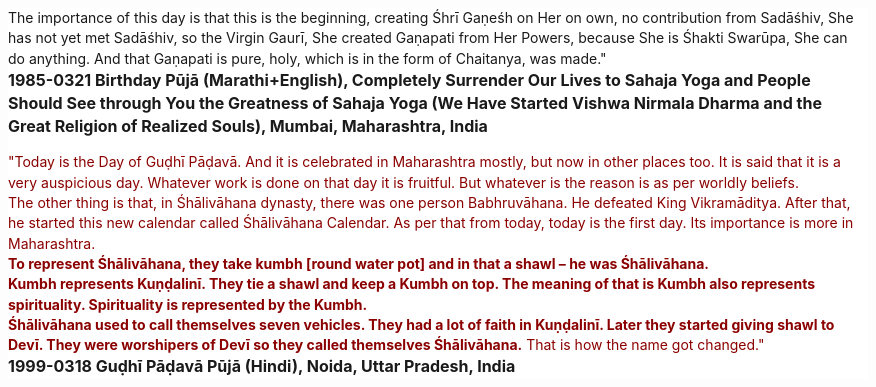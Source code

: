The importance of this day is that this is the beginning, creating Śhrī Gaṇeśh on Her on own, no contribution from Sadāśhiv, She has not yet met Sadāśhiv, so the Virgin Gaurī, She created Gaṇapati from Her Powers, because She is Śhakti Swarūpa, She can do anything. And that Gaṇapati is pure, holy, which is in the form of Chaitanya, was made."</font><br>
<font size="+0"><b>1985-0321 Birthday Pūjā (Marathi+English), Completely Surrender Our Lives to Sahaja Yoga and People Should See through You the Greatness of Sahaja Yoga (We Have Started Vishwa Nirmala Dharma and the Great Religion of Realized Souls), Mumbai, Maharashtra, India</b></font>
</p>

<p>
<font color="DarkRed">"Today is the Day of Guḍhī Pāḍavā. And it is celebrated in Maharashtra mostly, but now in other places too. It is said that it is a very auspicious day. Whatever work is done on that day it is fruitful. But whatever is the reason is as per worldly beliefs.<br>
The other thing is that, in Śhālivāhana dynasty, there was one person Babhruvāhana. He defeated King Vikramāditya. After that, he started this new calendar called Śhālivāhana Calendar. As per that from today, today is the first day. Its importance is more in Maharashtra.<br>
<b>To represent Śhālivāhana, they take kumbh [round water pot] and in that a shawl – he was Śhālivāhana.<br>
Kumbh represents Kuṇḍalinī. They tie a shawl and keep a Kumbh on top. The meaning of that is Kumbh also represents spirituality. Spirituality is represented by the Kumbh.<br>
Śhālivāhana used to call themselves seven vehicles. They had a lot of faith in Kuṇḍalinī. Later they started giving shawl to Devī. They were worshipers of Devī so they called themselves Śhālivāhana.</b> That is how the name got changed."</font><br>
<font size="+0"><b>1999-0318 Guḍhī Pāḍavā Pūjā (Hindi), Noida, Uttar Pradesh, India</b></font>
</p>
